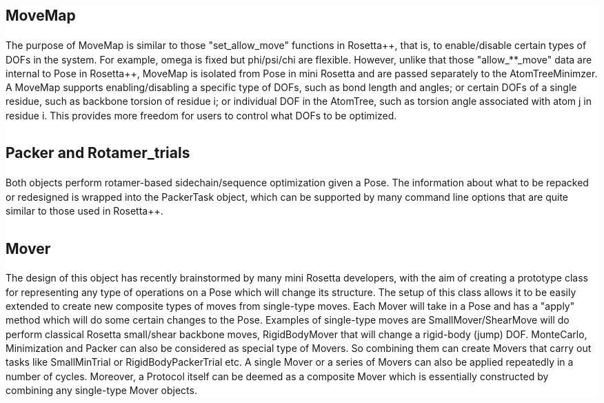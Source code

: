 MoveMap
-------

The purpose of MoveMap is similar to those "set\_allow\_move" functions in Rosetta++, that is, to enable/disable certain types of DOFs in the system. For example, omega is fixed but phi/psi/chi are flexible. However, unlike that those "allow\_\*\*\_move" data are internal to Pose in Rosetta++, MoveMap is isolated from Pose in mini Rosetta and are passed separately to the AtomTreeMinimzer. A MoveMap supports enabling/disabling a specific type of DOFs, such as bond length and angles; or certain DOFs of a single residue, such as backbone torsion of residue i; or individual DOF in the AtomTree, such as torsion angle associated with atom j in residue i. This provides more freedom for users to control what DOFs to be optimized.

Packer and Rotamer\_trials
--------------------------

Both objects perform rotamer-based sidechain/sequence optimization given a Pose. The information about what to be repacked or redesigned is wrapped into the PackerTask object, which can be supported by many command line options that are quite similar to those used in Rosetta++.

Mover
-----

The design of this object has recently brainstormed by many mini Rosetta developers, with the aim of creating a prototype class for representing any type of operations on a Pose which will change its structure. The setup of this class allows it to be easily extended to create new composite types of moves from single-type moves. Each Mover will take in a Pose and has a "apply" method which will do some certain changes to the Pose. Examples of single-type moves are SmallMover/ShearMove will do perform classical Rosetta small/shear backbone moves, RigidBodyMover that will change a rigid-body (jump) DOF. MonteCarlo, Minimization and Packer can also be considered as special type of Movers. So combining them can create Movers that carry out tasks like SmallMinTrial or RigidBodyPackerTrial etc. A single Mover or a series of Movers can also be applied repeatedly in a number of cycles. Moreover, a Protocol itself can be deemed as a composite Mover which is essentially constructed by combining any single-type Mover objects.
